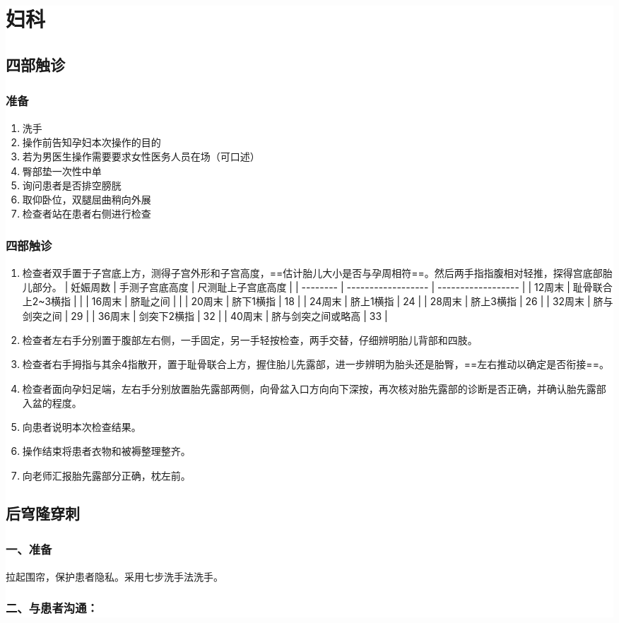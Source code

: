 # 妇科

## 四部触诊

### 准备

1. 洗手
2. 操作前告知孕妇本次操作的目的
3. 若为男医生操作需要要求女性医务人员在场（可口述）
4. 臀部垫一次性中单
5. 询问患者是否排空膀胱
6. 取仰卧位，双腿屈曲稍向外展
7. 检查者站在患者右侧进行检查

### 四部触诊

1. 检查者双手置于子宫底上方，测得子宫外形和子宫高度，==估计胎儿大小是否与孕周相符==。然后两手指指腹相对轻推，探得宫底部胎儿部分。
   | 妊娠周数 | 手测子宫底高度     | 尺测耻上子宫底高度 |
   | -------- | ------------------ | ------------------ |
   | 12周末   | 耻骨联合上2~3横指  |                    |
   | 16周末   | 脐耻之间           |                    |
   | 20周末   | 脐下1横指          | 18                 |
   | 24周末   | 脐上1横指          | 24                 |
   | 28周末   | 脐上3横指          | 26                 |
   | 32周末   | 脐与剑突之间       | 29                 |
   | 36周末   | 剑突下2横指        | 32                 |
   | 40周末   | 脐与剑突之间或略高 | 33                 |
   
2. 检查者左右手分别置于腹部左右侧，一手固定，另一手轻按检查，两手交替，仔细辨明胎儿背部和四肢。

3. 检查者右手拇指与其余4指散开，置于耻骨联合上方，握住胎儿先露部，进一步辨明为胎头还是胎臀，==左右推动以确定是否衔接==。

4. 检查者面向孕妇足端，左右手分别放置胎先露部两侧，向骨盆入口方向向下深按，再次核对胎先露部的诊断是否正确，并确认胎先露部入盆的程度。

5. 向患者说明本次检查结果。

6. 操作结束将患者衣物和被褥整理整齐。

7. 向老师汇报胎先露部分正确，枕左前。



## 后穹隆穿刺

### 一、准备

拉起围帘，保护患者隐私。采用七步洗手法洗手。
### 二、与患者沟通：
